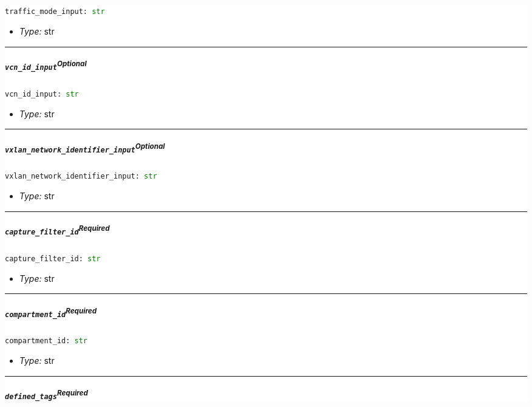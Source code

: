 ```python
traffic_mode_input: str
```

- *Type:* str

---

##### `vcn_id_input`<sup>Optional</sup> <a name="vcn_id_input" id="rhizo-co-terraform-provider-oci.coreVtap.CoreVtap.property.vcnIdInput"></a>

```python
vcn_id_input: str
```

- *Type:* str

---

##### `vxlan_network_identifier_input`<sup>Optional</sup> <a name="vxlan_network_identifier_input" id="rhizo-co-terraform-provider-oci.coreVtap.CoreVtap.property.vxlanNetworkIdentifierInput"></a>

```python
vxlan_network_identifier_input: str
```

- *Type:* str

---

##### `capture_filter_id`<sup>Required</sup> <a name="capture_filter_id" id="rhizo-co-terraform-provider-oci.coreVtap.CoreVtap.property.captureFilterId"></a>

```python
capture_filter_id: str
```

- *Type:* str

---

##### `compartment_id`<sup>Required</sup> <a name="compartment_id" id="rhizo-co-terraform-provider-oci.coreVtap.CoreVtap.property.compartmentId"></a>

```python
compartment_id: str
```

- *Type:* str

---

##### `defined_tags`<sup>Required</sup> <a name="defined_tags" id="rhizo-co-terraform-provider-oci.coreVtap.CoreVtap.property.definedTags"></a>
